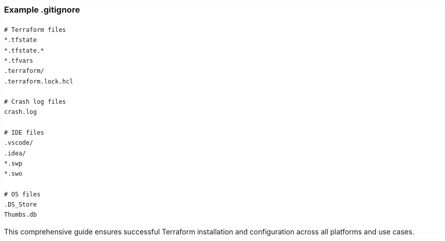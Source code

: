 ### Example .gitignore
```gitignore
# Terraform files
*.tfstate
*.tfstate.*
*.tfvars
.terraform/
.terraform.lock.hcl

# Crash log files
crash.log

# IDE files
.vscode/
.idea/
*.swp
*.swo

# OS files
.DS_Store
Thumbs.db
```

This comprehensive guide ensures successful Terraform installation and configuration across all platforms and use cases.
